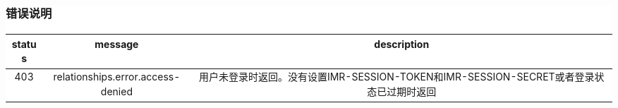</tr></tbody>
</table>

### 错误说明
|status|message|description|
|:----:|:-----:|:---------:|
|403|relationships.error.access-denied|用户未登录时返回。没有设置IMR-SESSION-TOKEN和IMR-SESSION-SECRET或者登录状态已过期时返回|
